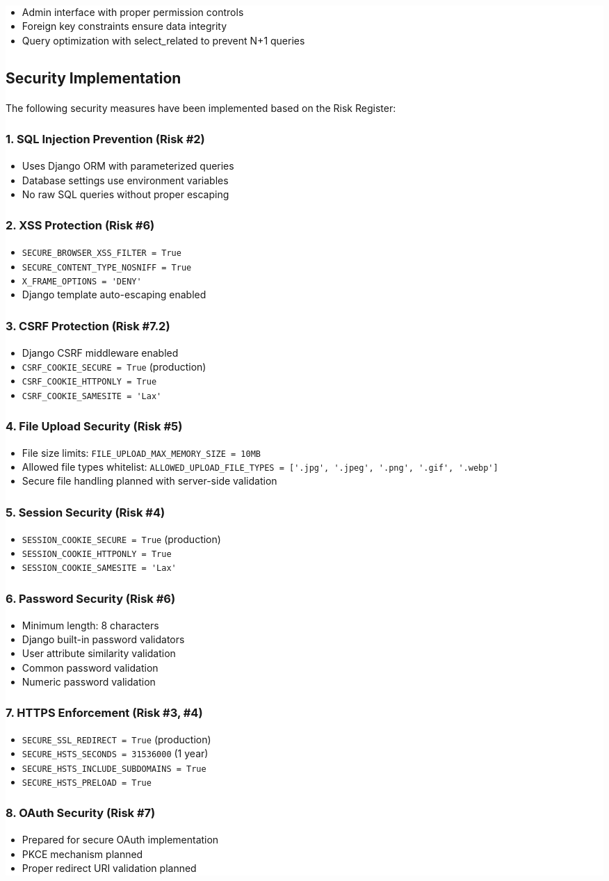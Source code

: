   - Admin interface with proper permission controls
  - Foreign key constraints ensure data integrity
  - Query optimization with select_related to prevent N+1 queries

## Security Implementation

The following security measures have been implemented based on the Risk Register:

### 1. SQL Injection Prevention (Risk #2)
- Uses Django ORM with parameterized queries
- Database settings use environment variables
- No raw SQL queries without proper escaping

### 2. XSS Protection (Risk #6)
- `SECURE_BROWSER_XSS_FILTER = True`
- `SECURE_CONTENT_TYPE_NOSNIFF = True`
- `X_FRAME_OPTIONS = 'DENY'`
- Django template auto-escaping enabled

### 3. CSRF Protection (Risk #7.2)
- Django CSRF middleware enabled
- `CSRF_COOKIE_SECURE = True` (production)
- `CSRF_COOKIE_HTTPONLY = True`
- `CSRF_COOKIE_SAMESITE = 'Lax'`

### 4. File Upload Security (Risk #5)
- File size limits: `FILE_UPLOAD_MAX_MEMORY_SIZE = 10MB`
- Allowed file types whitelist: `ALLOWED_UPLOAD_FILE_TYPES = ['.jpg', '.jpeg', '.png', '.gif', '.webp']`
- Secure file handling planned with server-side validation

### 5. Session Security (Risk #4)
- `SESSION_COOKIE_SECURE = True` (production)
- `SESSION_COOKIE_HTTPONLY = True`
- `SESSION_COOKIE_SAMESITE = 'Lax'`

### 6. Password Security (Risk #6)
- Minimum length: 8 characters
- Django built-in password validators
- User attribute similarity validation
- Common password validation
- Numeric password validation

### 7. HTTPS Enforcement (Risk #3, #4)
- `SECURE_SSL_REDIRECT = True` (production)
- `SECURE_HSTS_SECONDS = 31536000` (1 year)
- `SECURE_HSTS_INCLUDE_SUBDOMAINS = True`
- `SECURE_HSTS_PRELOAD = True`

### 8. OAuth Security (Risk #7)
- Prepared for secure OAuth implementation
- PKCE mechanism planned
- Proper redirect URI validation planned
